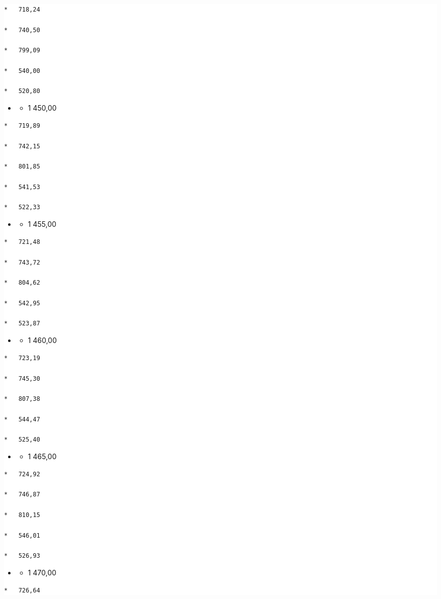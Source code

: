     *   718,24

    *   740,50

    *   799,09

    *   540,00

    *   520,80


*    *   1 450,00

    *   719,89

    *   742,15

    *   801,85

    *   541,53

    *   522,33


*    *   1 455,00

    *   721,48

    *   743,72

    *   804,62

    *   542,95

    *   523,87


*    *   1 460,00

    *   723,19

    *   745,30

    *   807,38

    *   544,47

    *   525,40


*    *   1 465,00

    *   724,92

    *   746,87

    *   810,15

    *   546,01

    *   526,93


*    *   1 470,00

    *   726,64
